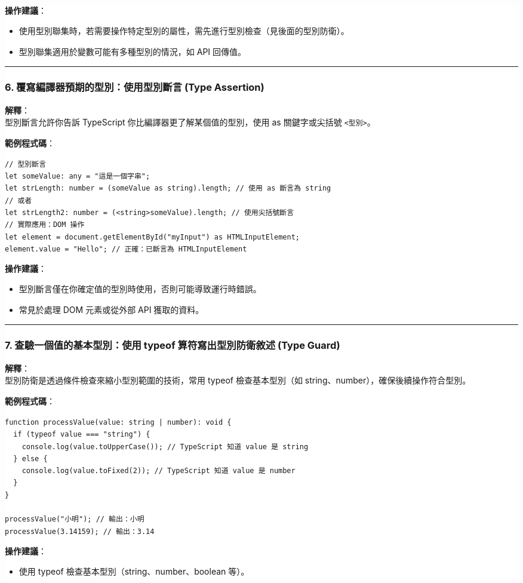**操作建議**：

- 使用型別聯集時，若需要操作特定型別的屬性，需先進行型別檢查（見後面的型別防衛）。

- 型別聯集適用於變數可能有多種型別的情況，如 API 回傳值。

---

### 6\. **覆寫編譯器預期的型別：使用型別斷言 (Type Assertion)**

**解釋**：\
 型別斷言允許你告訴 TypeScript 你比編譯器更了解某個值的型別，使用 as 關鍵字或尖括號 `<型別>`。

**範例程式碼**：

```tsx
// 型別斷言
let someValue: any = "這是一個字串";
let strLength: number = (someValue as string).length; // 使用 as 斷言為 string
// 或者
let strLength2: number = (<string>someValue).length; // 使用尖括號斷言
// 實際應用：DOM 操作
let element = document.getElementById("myInput") as HTMLInputElement;
element.value = "Hello"; // 正確：已斷言為 HTMLInputElement
```

**操作建議**：

- 型別斷言僅在你確定值的型別時使用，否則可能導致運行時錯誤。

- 常見於處理 DOM 元素或從外部 API 獲取的資料。

---

### 7\. **查驗一個值的基本型別：使用 typeof 算符寫出型別防衛敘述 (Type Guard)**

**解釋**：\
 型別防衛是透過條件檢查來縮小型別範圍的技術，常用 typeof 檢查基本型別（如 string、number），確保後續操作符合型別。

**範例程式碼**：

```tsx
function processValue(value: string | number): void {
  if (typeof value === "string") {
    console.log(value.toUpperCase()); // TypeScript 知道 value 是 string
  } else {
    console.log(value.toFixed(2)); // TypeScript 知道 value 是 number
  }
}

processValue("小明"); // 輸出：小明
processValue(3.14159); // 輸出：3.14
```

**操作建議**：

- 使用 typeof 檢查基本型別（string、number、boolean 等）。
